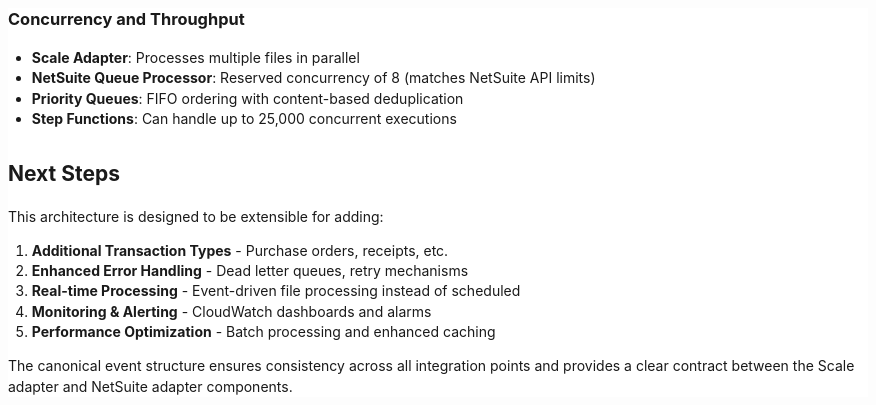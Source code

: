 ### Concurrency and Throughput

- **Scale Adapter**: Processes multiple files in parallel
- **NetSuite Queue Processor**: Reserved concurrency of 8 (matches NetSuite API limits)
- **Priority Queues**: FIFO ordering with content-based deduplication
- **Step Functions**: Can handle up to 25,000 concurrent executions

## Next Steps

This architecture is designed to be extensible for adding:
1. **Additional Transaction Types** - Purchase orders, receipts, etc.
2. **Enhanced Error Handling** - Dead letter queues, retry mechanisms
3. **Real-time Processing** - Event-driven file processing instead of scheduled
4. **Monitoring & Alerting** - CloudWatch dashboards and alarms
5. **Performance Optimization** - Batch processing and enhanced caching

The canonical event structure ensures consistency across all integration points and provides a clear contract between the Scale adapter and NetSuite adapter components. 
